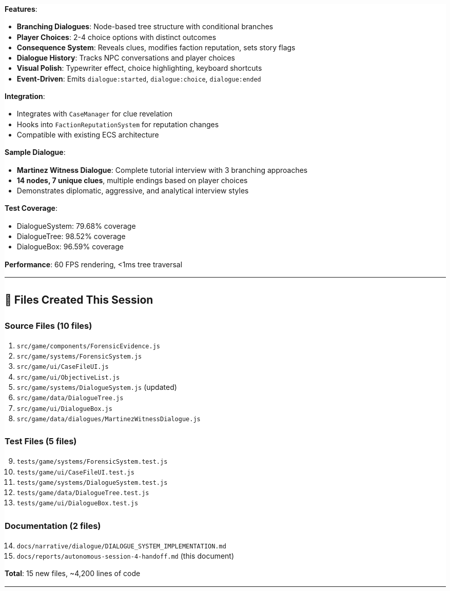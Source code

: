**Features**:
- **Branching Dialogues**: Node-based tree structure with conditional branches
- **Player Choices**: 2-4 choice options with distinct outcomes
- **Consequence System**: Reveals clues, modifies faction reputation, sets story flags
- **Dialogue History**: Tracks NPC conversations and player choices
- **Visual Polish**: Typewriter effect, choice highlighting, keyboard shortcuts
- **Event-Driven**: Emits `dialogue:started`, `dialogue:choice`, `dialogue:ended`

**Integration**:
- Integrates with `CaseManager` for clue revelation
- Hooks into `FactionReputationSystem` for reputation changes
- Compatible with existing ECS architecture

**Sample Dialogue**:
- **Martinez Witness Dialogue**: Complete tutorial interview with 3 branching approaches
- **14 nodes, 7 unique clues**, multiple endings based on player choices
- Demonstrates diplomatic, aggressive, and analytical interview styles

**Test Coverage**:
- DialogueSystem: 79.68% coverage
- DialogueTree: 98.52% coverage
- DialogueBox: 96.59% coverage

**Performance**: 60 FPS rendering, <1ms tree traversal

---

## 📂 Files Created This Session

### Source Files (10 files)
1. `src/game/components/ForensicEvidence.js`
2. `src/game/systems/ForensicSystem.js`
3. `src/game/ui/CaseFileUI.js`
4. `src/game/ui/ObjectiveList.js`
5. `src/game/systems/DialogueSystem.js` (updated)
6. `src/game/data/DialogueTree.js`
7. `src/game/ui/DialogueBox.js`
8. `src/game/data/dialogues/MartinezWitnessDialogue.js`

### Test Files (5 files)
9. `tests/game/systems/ForensicSystem.test.js`
10. `tests/game/ui/CaseFileUI.test.js`
11. `tests/game/systems/DialogueSystem.test.js`
12. `tests/game/data/DialogueTree.test.js`
13. `tests/game/ui/DialogueBox.test.js`

### Documentation (2 files)
14. `docs/narrative/dialogue/DIALOGUE_SYSTEM_IMPLEMENTATION.md`
15. `docs/reports/autonomous-session-4-handoff.md` (this document)

**Total**: 15 new files, ~4,200 lines of code

---
